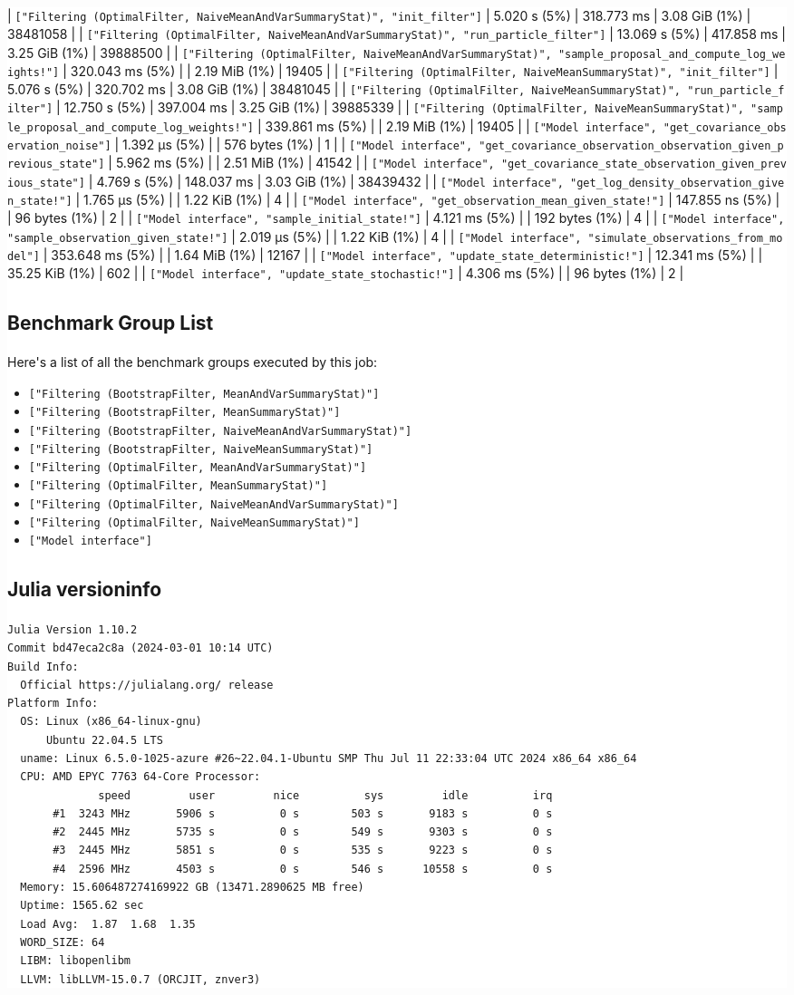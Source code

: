 | `["Filtering (OptimalFilter, NaiveMeanAndVarSummaryStat)", "init_filter"]`                                |    5.020 s (5%) | 318.773 ms |   3.08 GiB (1%) |    38481058 |
| `["Filtering (OptimalFilter, NaiveMeanAndVarSummaryStat)", "run_particle_filter"]`                        |   13.069 s (5%) | 417.858 ms |   3.25 GiB (1%) |    39888500 |
| `["Filtering (OptimalFilter, NaiveMeanAndVarSummaryStat)", "sample_proposal_and_compute_log_weights!"]`   | 320.043 ms (5%) |            |   2.19 MiB (1%) |       19405 |
| `["Filtering (OptimalFilter, NaiveMeanSummaryStat)", "init_filter"]`                                      |    5.076 s (5%) | 320.702 ms |   3.08 GiB (1%) |    38481045 |
| `["Filtering (OptimalFilter, NaiveMeanSummaryStat)", "run_particle_filter"]`                              |   12.750 s (5%) | 397.004 ms |   3.25 GiB (1%) |    39885339 |
| `["Filtering (OptimalFilter, NaiveMeanSummaryStat)", "sample_proposal_and_compute_log_weights!"]`         | 339.861 ms (5%) |            |   2.19 MiB (1%) |       19405 |
| `["Model interface", "get_covariance_observation_noise"]`                                                 |   1.392 μs (5%) |            |  576 bytes (1%) |           1 |
| `["Model interface", "get_covariance_observation_observation_given_previous_state"]`                      |   5.962 ms (5%) |            |   2.51 MiB (1%) |       41542 |
| `["Model interface", "get_covariance_state_observation_given_previous_state"]`                            |    4.769 s (5%) | 148.037 ms |   3.03 GiB (1%) |    38439432 |
| `["Model interface", "get_log_density_observation_given_state!"]`                                         |   1.765 μs (5%) |            |   1.22 KiB (1%) |           4 |
| `["Model interface", "get_observation_mean_given_state!"]`                                                | 147.855 ns (5%) |            |   96 bytes (1%) |           2 |
| `["Model interface", "sample_initial_state!"]`                                                            |   4.121 ms (5%) |            |  192 bytes (1%) |           4 |
| `["Model interface", "sample_observation_given_state!"]`                                                  |   2.019 μs (5%) |            |   1.22 KiB (1%) |           4 |
| `["Model interface", "simulate_observations_from_model"]`                                                 | 353.648 ms (5%) |            |   1.64 MiB (1%) |       12167 |
| `["Model interface", "update_state_deterministic!"]`                                                      |  12.341 ms (5%) |            |  35.25 KiB (1%) |         602 |
| `["Model interface", "update_state_stochastic!"]`                                                         |   4.306 ms (5%) |            |   96 bytes (1%) |           2 |

## Benchmark Group List
Here's a list of all the benchmark groups executed by this job:

- `["Filtering (BootstrapFilter, MeanAndVarSummaryStat)"]`
- `["Filtering (BootstrapFilter, MeanSummaryStat)"]`
- `["Filtering (BootstrapFilter, NaiveMeanAndVarSummaryStat)"]`
- `["Filtering (BootstrapFilter, NaiveMeanSummaryStat)"]`
- `["Filtering (OptimalFilter, MeanAndVarSummaryStat)"]`
- `["Filtering (OptimalFilter, MeanSummaryStat)"]`
- `["Filtering (OptimalFilter, NaiveMeanAndVarSummaryStat)"]`
- `["Filtering (OptimalFilter, NaiveMeanSummaryStat)"]`
- `["Model interface"]`

## Julia versioninfo
```
Julia Version 1.10.2
Commit bd47eca2c8a (2024-03-01 10:14 UTC)
Build Info:
  Official https://julialang.org/ release
Platform Info:
  OS: Linux (x86_64-linux-gnu)
      Ubuntu 22.04.5 LTS
  uname: Linux 6.5.0-1025-azure #26~22.04.1-Ubuntu SMP Thu Jul 11 22:33:04 UTC 2024 x86_64 x86_64
  CPU: AMD EPYC 7763 64-Core Processor: 
              speed         user         nice          sys         idle          irq
       #1  3243 MHz       5906 s          0 s        503 s       9183 s          0 s
       #2  2445 MHz       5735 s          0 s        549 s       9303 s          0 s
       #3  2445 MHz       5851 s          0 s        535 s       9223 s          0 s
       #4  2596 MHz       4503 s          0 s        546 s      10558 s          0 s
  Memory: 15.606487274169922 GB (13471.2890625 MB free)
  Uptime: 1565.62 sec
  Load Avg:  1.87  1.68  1.35
  WORD_SIZE: 64
  LIBM: libopenlibm
  LLVM: libLLVM-15.0.7 (ORCJIT, znver3)
```
